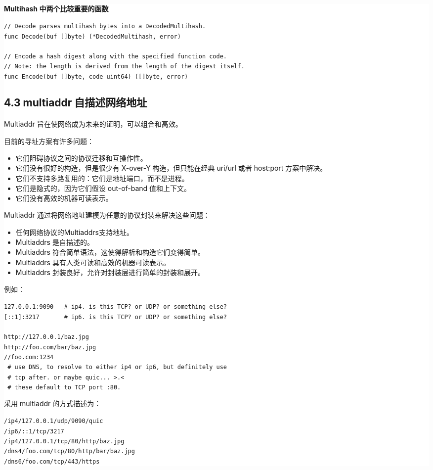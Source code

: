 

**Multihash 中两个比较重要的函数**

	// Decode parses multihash bytes into a DecodedMultihash.
	func Decode(buf []byte) (*DecodedMultihash, error) 
	
	// Encode a hash digest along with the specified function code.
	// Note: the length is derived from the length of the digest itself.
	func Encode(buf []byte, code uint64) ([]byte, error) 


## 4.3 multiaddr 自描述网络地址

Multiaddr 旨在使网络成为未来的证明，可以组合和高效。

目前的寻址方案有许多问题：

+ 它们阻碍协议之间的协议迁移和互操作性。
+ 它们没有很好的构造，但是很少有 X-over-Y 构造，但只能在经典 uri/url 或者 host:port 方案中解决。
+ 它们不支持多路复用的：它们是地址端口，而不是进程。
+ 它们是隐式的，因为它们假设 out-of-band 值和上下文。
+ 它们没有高效的机器可读表示。

Multiaddr 通过将网络地址建模为任意的协议封装来解决这些问题：

+ 任何网络协议的Multiaddrs支持地址。
+ Multiaddrs 是自描述的。
+ Multiaddrs 符合简单语法，这使得解析和构造它们变得简单。
+ Multiaddrs 具有人类可读和高效的机器可读表示。
+ Multiaddrs 封装良好，允许对封装层进行简单的封装和展开。

例如：

	127.0.0.1:9090   # ip4. is this TCP? or UDP? or something else?
	[::1]:3217       # ip6. is this TCP? or UDP? or something else?
	
	http://127.0.0.1/baz.jpg
	http://foo.com/bar/baz.jpg
	//foo.com:1234
	 # use DNS, to resolve to either ip4 or ip6, but definitely use
	 # tcp after. or maybe quic... >.<
	 # these default to TCP port :80.


采用 multiaddr 的方式描述为：

	/ip4/127.0.0.1/udp/9090/quic
	/ip6/::1/tcp/3217
	/ip4/127.0.0.1/tcp/80/http/baz.jpg
	/dns4/foo.com/tcp/80/http/bar/baz.jpg
	/dns6/foo.com/tcp/443/https
